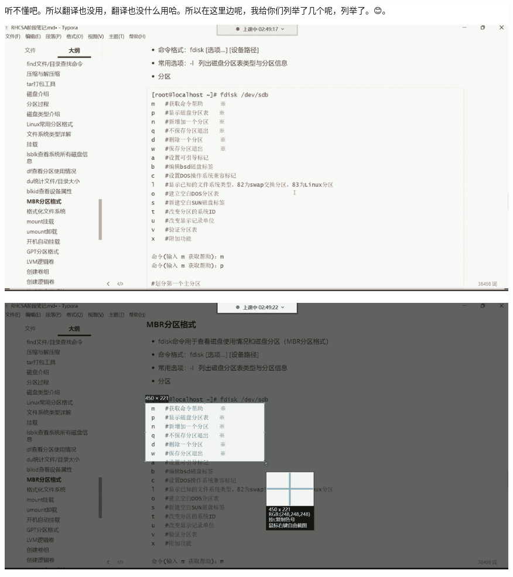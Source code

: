 听不懂吧。所以翻译也没用，翻译也没什么用哈。所以在这里边呢，我给你们列举了几个呢，列举了。😊。

![](img/101108a2d07d1989399d2a89142364e9_39.png)

![](img/101108a2d07d1989399d2a89142364e9_40.png)
